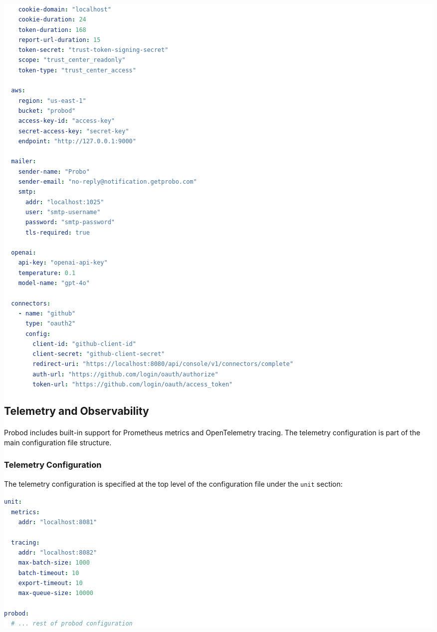 ```yaml
    cookie-domain: "localhost"
    cookie-duration: 24
    token-duration: 168
    report-url-duration: 15
    token-secret: "trust-token-signing-secret"
    scope: "trust_center_readonly"
    token-type: "trust_center_access"

  aws:
    region: "us-east-1"
    bucket: "probod"
    access-key-id: "access-key"
    secret-access-key: "secret-key"
    endpoint: "http://127.0.0.1:9000"

  mailer:
    sender-name: "Probo"
    sender-email: "no-reply@notification.getprobo.com"
    smtp:
      addr: "localhost:1025"
      user: "smtp-username"
      password: "smtp-password"
      tls-required: true

  openai:
    api-key: "openai-api-key"
    temperature: 0.1
    model-name: "gpt-4o"

  connectors:
    - name: "github"
      type: "oauth2"
      config:
        client-id: "github-client-id"
        client-secret: "github-client-secret"
        redirect-uri: "https://localhost:8080/api/console/v1/connectors/complete"
        auth-url: "https://github.com/login/oauth/authorize"
        token-url: "https://github.com/login/oauth/access_token"
```

## Telemetry and Observability

Probod includes built-in support for Prometheus metrics and OpenTelemetry tracing. The telemetry configuration is part of the main configuration file structure.

### Telemetry Configuration

The telemetry configuration is specified at the top level of the configuration file under the `unit` section:

```yaml
unit:
  metrics:
    addr: "localhost:8081"

  tracing:
    addr: "localhost:8082"
    max-batch-size: 1000
    batch-timeout: 10
    export-timeout: 10
    max-queue-size: 10000

probod:
  # ... rest of probod configuration
```